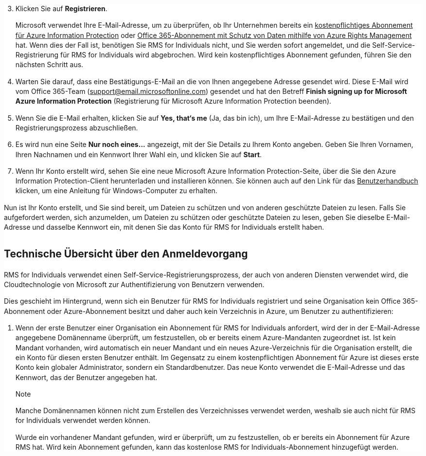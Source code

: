 3.  Klicken Sie auf **Registrieren**.

    Microsoft verwendet Ihre E-Mail-Adresse, um zu überprüfen, ob Ihr Unternehmen bereits ein [kostenpflichtiges Abonnement für Azure Information Protection](https://www.microsoft.com/en-us/cloud-platform/azure-information-protection-pricing) oder [Office 365-Abonnement mit Schutz von Daten mithilfe von Azure Rights Management](http://download.microsoft.com/download/E/C/F/ECF42E71-4EC0-48FF-AA00-577AC14D5B5C/Azure_Information_Protection_licensing_datasheet_EN-US.pdf) hat. Wenn dies der Fall ist, benötigen Sie RMS for Individuals nicht, und Sie werden sofort angemeldet, und die Self-Service-Registrierung für RMS for Individuals wird abgebrochen. Wird kein kostenpflichtiges Abonnement gefunden, führen Sie den nächsten Schritt aus.

4.  Warten Sie darauf, dass eine Bestätigungs-E-Mail an die von Ihnen angegebene Adresse gesendet wird. Diese E-Mail wird vom Office 365-Team (support@email.microsoftonline.com) gesendet und hat den Betreff **Finish signing up for Microsoft Azure Information Protection** (Registrierung für Microsoft Azure Information Protection beenden).

5.  Wenn Sie die E-Mail erhalten, klicken Sie auf **Yes, that‘s me** (Ja, das bin ich), um Ihre E-Mail-Adresse zu bestätigen und den Registrierungsprozess abzuschließen.

6.  Es wird nun eine Seite **Nur noch eines...** angezeigt, mit der Sie Details zu Ihrem Konto angeben. Geben Sie Ihren Vornamen, Ihren Nachnamen und ein Kennwort Ihrer Wahl ein, und klicken Sie auf **Start**.

7. Wenn Ihr Konto erstellt wird, sehen Sie eine neue Microsoft Azure Information Protection-Seite, über die Sie den Azure Information Protection-Client herunterladen und installieren können. Sie können auch auf den Link für das [Benutzerhandbuch](../rms-client/client-user-guide.md) klicken, um eine Anleitung für Windows-Computer zu erhalten.

Nun ist Ihr Konto erstellt, und Sie sind bereit, um Dateien zu schützen und von anderen geschützte Dateien zu lesen. Falls Sie aufgefordert werden, sich anzumelden, um Dateien zu schützen oder geschützte Dateien zu lesen, geben Sie dieselbe E-Mail-Adresse und dasselbe Kennwort ein, mit denen Sie das Konto für RMS for Individuals erstellt haben.

## <a name="technical-overview-of-the-sign-up-process"></a>Technische Übersicht über den Anmeldevorgang
RMS for Individuals verwendet einen Self-Service-Registrierungsprozess, der auch von anderen Diensten verwendet wird, die Cloudtechnologie von Microsoft zur Authentifizierung von Benutzern verwenden.

Dies geschieht im Hintergrund, wenn sich ein Benutzer für RMS for Individuals registriert und seine Organisation kein Office 365-Abonnement oder Azure-Abonnement besitzt und daher auch kein Verzeichnis in Azure, um Benutzer zu authentifizieren:

1.  Wenn der erste Benutzer einer Organisation ein Abonnement für RMS for Individuals anfordert, wird der in der E-Mail-Adresse angegebene Domänenname überprüft, um festzustellen, ob er bereits einem Azure-Mandanten zugeordnet ist. Ist kein Mandant vorhanden, wird automatisch ein neuer Mandant und ein neues Azure-Verzeichnis für die Organisation erstellt, die ein Konto für diesen ersten Benutzer enthält. Im Gegensatz zu einem kostenpflichtigen Abonnement für Azure ist dieses erste Konto kein globaler Administrator, sondern ein Standardbenutzer. Das neue Konto verwendet die E-Mail-Adresse und das Kennwort, das der Benutzer angegeben hat.

    > [!NOTE]
    > Manche Domänennamen können nicht zum Erstellen des Verzeichnisses verwendet werden, weshalb sie auch nicht für RMS for Individuals verwendet werden können.

    Wurde ein vorhandener Mandant gefunden, wird er überprüft, um zu festzustellen, ob er bereits ein Abonnement für Azure RMS hat. Wird kein Abonnement gefunden, kann das kostenlose RMS for Individuals-Abonnement hinzugefügt werden.
